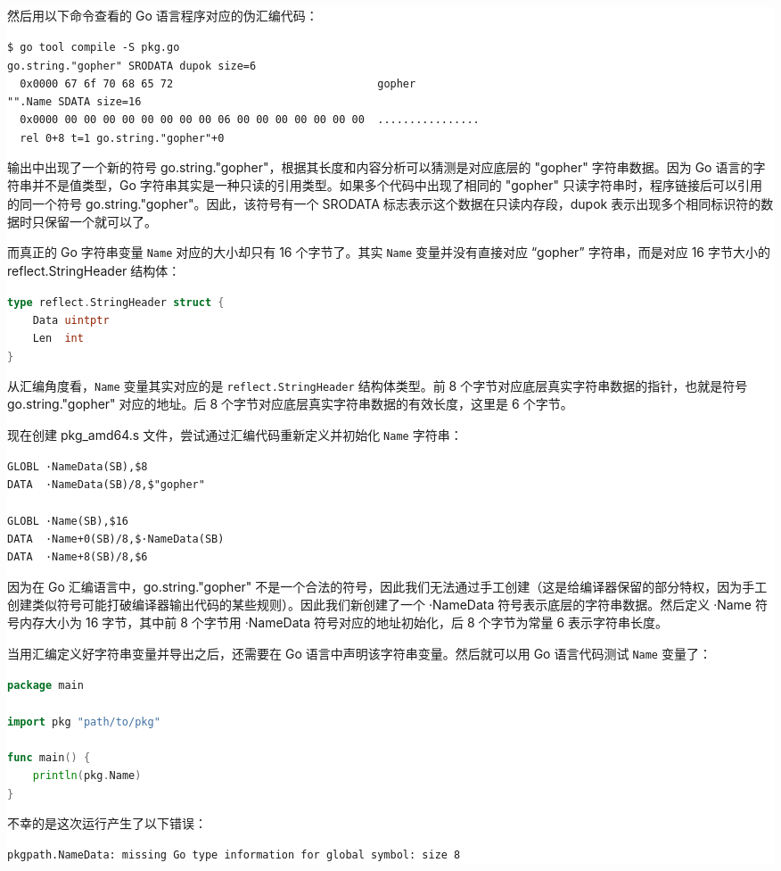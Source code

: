 然后用以下命令查看的 Go 语言程序对应的伪汇编代码：

```
$ go tool compile -S pkg.go
go.string."gopher" SRODATA dupok size=6
  0x0000 67 6f 70 68 65 72                                gopher
"".Name SDATA size=16
  0x0000 00 00 00 00 00 00 00 00 06 00 00 00 00 00 00 00  ................
  rel 0+8 t=1 go.string."gopher"+0
```

输出中出现了一个新的符号 go.string."gopher"，根据其长度和内容分析可以猜测是对应底层的 "gopher" 字符串数据。因为 Go 语言的字符串并不是值类型，Go 字符串其实是一种只读的引用类型。如果多个代码中出现了相同的 "gopher" 只读字符串时，程序链接后可以引用的同一个符号 go.string."gopher"。因此，该符号有一个 SRODATA 标志表示这个数据在只读内存段，dupok 表示出现多个相同标识符的数据时只保留一个就可以了。

而真正的 Go 字符串变量 `Name` 对应的大小却只有 16 个字节了。其实 `Name` 变量并没有直接对应 “gopher” 字符串，而是对应 16 字节大小的 reflect.StringHeader 结构体：

```go
type reflect.StringHeader struct {
	Data uintptr
	Len  int
}
```

从汇编角度看，`Name` 变量其实对应的是 `reflect.StringHeader` 结构体类型。前 8 个字节对应底层真实字符串数据的指针，也就是符号 go.string."gopher" 对应的地址。后 8 个字节对应底层真实字符串数据的有效长度，这里是 6 个字节。

现在创建 pkg_amd64.s 文件，尝试通过汇编代码重新定义并初始化 `Name` 字符串：

```
GLOBL ·NameData(SB),$8
DATA  ·NameData(SB)/8,$"gopher"

GLOBL ·Name(SB),$16
DATA  ·Name+0(SB)/8,$·NameData(SB)
DATA  ·Name+8(SB)/8,$6
```

因为在 Go 汇编语言中，go.string."gopher" 不是一个合法的符号，因此我们无法通过手工创建（这是给编译器保留的部分特权，因为手工创建类似符号可能打破编译器输出代码的某些规则）。因此我们新创建了一个 ·NameData 符号表示底层的字符串数据。然后定义 ·Name 符号内存大小为 16 字节，其中前 8 个字节用 ·NameData 符号对应的地址初始化，后 8 个字节为常量 6 表示字符串长度。

当用汇编定义好字符串变量并导出之后，还需要在 Go 语言中声明该字符串变量。然后就可以用 Go 语言代码测试 `Name` 变量了：

```go
package main

import pkg "path/to/pkg"

func main() {
	println(pkg.Name)
}
```

不幸的是这次运行产生了以下错误：

```
pkgpath.NameData: missing Go type information for global symbol: size 8
```

